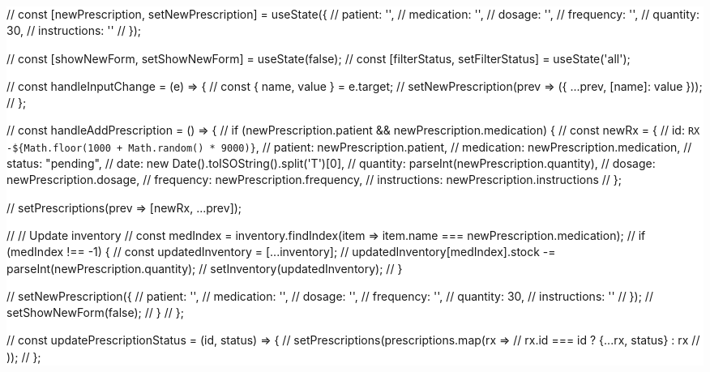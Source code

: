 //   const [newPrescription, setNewPrescription] = useState({
//     patient: '',
//     medication: '',
//     dosage: '',
//     frequency: '',
//     quantity: 30,
//     instructions: ''
//   });
  
//   const [showNewForm, setShowNewForm] = useState(false);
//   const [filterStatus, setFilterStatus] = useState('all');
  
//   const handleInputChange = (e) => {
//     const { name, value } = e.target;
//     setNewPrescription(prev => ({ ...prev, [name]: value }));
//   };
  
//   const handleAddPrescription = () => {
//     if (newPrescription.patient && newPrescription.medication) {
//       const newRx = {
//         id: `RX-${Math.floor(1000 + Math.random() * 9000)}`,
//         patient: newPrescription.patient,
//         medication: newPrescription.medication,
//         status: "pending",
//         date: new Date().toISOString().split('T')[0],
//         quantity: parseInt(newPrescription.quantity),
//         dosage: newPrescription.dosage,
//         frequency: newPrescription.frequency,
//         instructions: newPrescription.instructions
//       };
      
//       setPrescriptions(prev => [newRx, ...prev]);
      
//       // Update inventory
//       const medIndex = inventory.findIndex(item => item.name === newPrescription.medication);
//       if (medIndex !== -1) {
//         const updatedInventory = [...inventory];
//         updatedInventory[medIndex].stock -= parseInt(newPrescription.quantity);
//         setInventory(updatedInventory);
//       }
      
//       setNewPrescription({
//         patient: '',
//         medication: '',
//         dosage: '',
//         frequency: '',
//         quantity: 30,
//         instructions: ''
//       });
//       setShowNewForm(false);
//     }
//   };
  
//   const updatePrescriptionStatus = (id, status) => {
//     setPrescriptions(prescriptions.map(rx => 
//       rx.id === id ? {...rx, status} : rx
//     ));
//   };
  